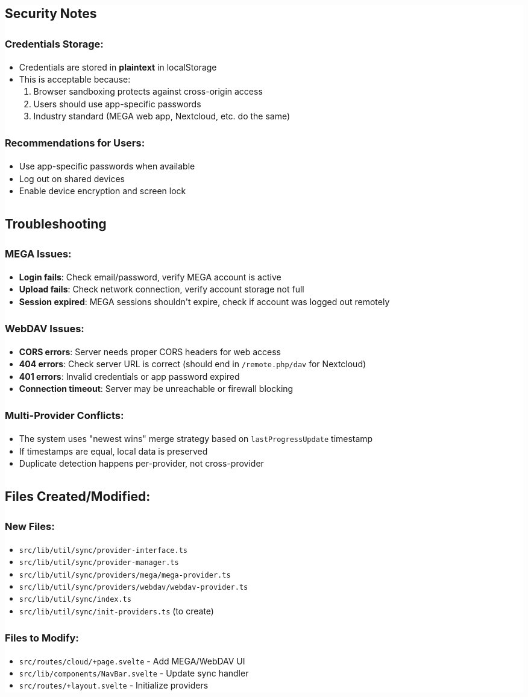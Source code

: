 ## Security Notes

### Credentials Storage:
- Credentials are stored in **plaintext** in localStorage
- This is acceptable because:
  1. Browser sandboxing protects against cross-origin access
  2. Users should use app-specific passwords
  3. Industry standard (MEGA web app, Nextcloud, etc. do the same)

### Recommendations for Users:
- Use app-specific passwords when available
- Log out on shared devices
- Enable device encryption and screen lock

## Troubleshooting

### MEGA Issues:
- **Login fails**: Check email/password, verify MEGA account is active
- **Upload fails**: Check network connection, verify account storage not full
- **Session expired**: MEGA sessions shouldn't expire, check if account was logged out remotely

### WebDAV Issues:
- **CORS errors**: Server needs proper CORS headers for web access
- **404 errors**: Check server URL is correct (should end in `/remote.php/dav` for Nextcloud)
- **401 errors**: Invalid credentials or app password expired
- **Connection timeout**: Server may be unreachable or firewall blocking

### Multi-Provider Conflicts:
- The system uses "newest wins" merge strategy based on `lastProgressUpdate` timestamp
- If timestamps are equal, local data is preserved
- Duplicate detection happens per-provider, not cross-provider

## Files Created/Modified:

### New Files:
- `src/lib/util/sync/provider-interface.ts`
- `src/lib/util/sync/provider-manager.ts`
- `src/lib/util/sync/providers/mega/mega-provider.ts`
- `src/lib/util/sync/providers/webdav/webdav-provider.ts`
- `src/lib/util/sync/index.ts`
- `src/lib/util/sync/init-providers.ts` (to create)

### Files to Modify:
- `src/routes/cloud/+page.svelte` - Add MEGA/WebDAV UI
- `src/lib/components/NavBar.svelte` - Update sync handler
- `src/routes/+layout.svelte` - Initialize providers
